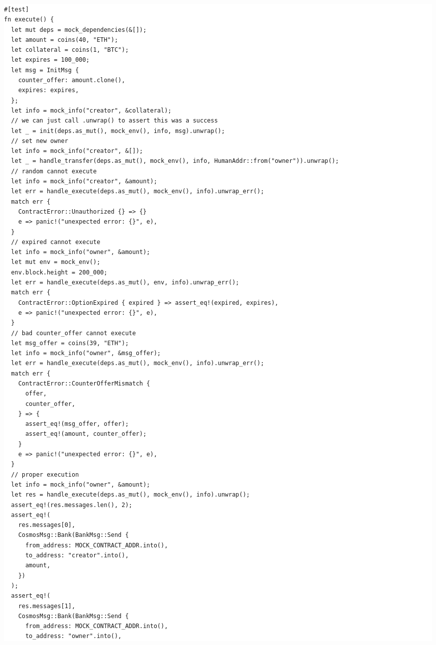 ```
#[test]
fn execute() {
  let mut deps = mock_dependencies(&[]);
  let amount = coins(40, "ETH");
  let collateral = coins(1, "BTC");
  let expires = 100_000;
  let msg = InitMsg {
    counter_offer: amount.clone(),
    expires: expires,
  };
  let info = mock_info("creator", &collateral);
  // we can just call .unwrap() to assert this was a success
  let _ = init(deps.as_mut(), mock_env(), info, msg).unwrap();
  // set new owner
  let info = mock_info("creator", &[]);
  let _ = handle_transfer(deps.as_mut(), mock_env(), info, HumanAddr::from("owner")).unwrap();
  // random cannot execute
  let info = mock_info("creator", &amount);
  let err = handle_execute(deps.as_mut(), mock_env(), info).unwrap_err();
  match err {
    ContractError::Unauthorized {} => {}
    e => panic!("unexpected error: {}", e),
  }
  // expired cannot execute
  let info = mock_info("owner", &amount);
  let mut env = mock_env();
  env.block.height = 200_000;
  let err = handle_execute(deps.as_mut(), env, info).unwrap_err();
  match err {
    ContractError::OptionExpired { expired } => assert_eq!(expired, expires),
    e => panic!("unexpected error: {}", e),
  }
  // bad counter_offer cannot execute
  let msg_offer = coins(39, "ETH");
  let info = mock_info("owner", &msg_offer);
  let err = handle_execute(deps.as_mut(), mock_env(), info).unwrap_err();
  match err {
    ContractError::CounterOfferMismatch {
      offer,
      counter_offer,
    } => {
      assert_eq!(msg_offer, offer);
      assert_eq!(amount, counter_offer);
    }
    e => panic!("unexpected error: {}", e),
  }
  // proper execution
  let info = mock_info("owner", &amount);
  let res = handle_execute(deps.as_mut(), mock_env(), info).unwrap();
  assert_eq!(res.messages.len(), 2);
  assert_eq!(
    res.messages[0],
    CosmosMsg::Bank(BankMsg::Send {
      from_address: MOCK_CONTRACT_ADDR.into(),
      to_address: "creator".into(),
      amount,
    })
  );
  assert_eq!(
    res.messages[1],
    CosmosMsg::Bank(BankMsg::Send {
      from_address: MOCK_CONTRACT_ADDR.into(),
      to_address: "owner".into(),
```